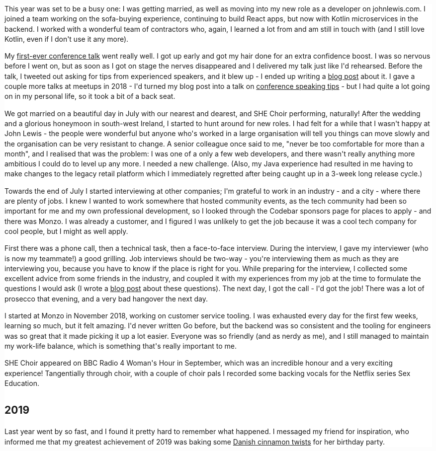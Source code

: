 This year was set to be a busy one: I was getting married, as well as moving into my new role as a developer on johnlewis.com. I joined a team working on the sofa-buying experience, continuing to build React apps, but now with Kotlin microservices in the backend. I worked with a wonderful team of contractors who, again, I learned a lot from and am still in touch with (and I still love Kotlin, even if I don't use it any more). 

My [first-ever conference talk](https://www.youtube.com/watch?v=il9rXYOLWjA) went really well. I got up early and got my hair done for an extra confidence boost. I was so nervous before I went on, but as soon as I got on stage the nerves disappeared and I delivered my talk just like I'd rehearsed. Before the talk, I tweeted out asking for tips from experienced speakers, and it blew up - I ended up writing a [blog post](https://localghost.dev/2018/01/things-experienced-speakers-wish-theyd-known/) about it. I gave a couple more talks at meetups in 2018 - I'd turned my blog post into a talk on [conference speaking tips](https://www.youtube.com/watch?v=wqrqDfZt8WE&t=1s) - but I had quite a lot going on in my personal life, so it took a bit of a back seat. 

We got married on a beautiful day in July with our nearest and dearest, and SHE Choir performing, naturally! After the wedding and a glorious honeymoon in south-west Ireland, I started to hunt around for new roles. I had felt for a while that I wasn't happy at John Lewis - the people were wonderful but anyone who's worked in a large organisation will tell you things can move slowly and the organisation can be very resistant to change. A senior colleague once said to me, "never be too comfortable for more than a month", and I realised that was the problem: I was one of a only a few web developers, and there wasn't really anything more ambitious I could do to level up any more. I needed a new challenge. (Also, my Java experience had resulted in me having to make changes to the legacy retail platform which I immediately regretted after being caught up in a 3-week long release cycle.)

Towards the end of July I started interviewing at other companies; I'm grateful to work in an industry - and a city - where there are plenty of jobs. I knew I wanted to work somewhere that hosted community events, as the tech community had been so important for me and my own professional development, so I looked through the Codebar sponsors page for places to apply -  and there was Monzo. I was already a customer, and I figured I was unlikely to get the job because it was a cool tech company for cool people, but I might as well apply. 

First there was a phone call, then a technical task, then a face-to-face interview. During the interview, I gave my interviewer (who is now my teammate!) a good grilling. Job interviews should be two-way - you're interviewing them as much as they are interviewing you, because you have to know if the place is right for you. While preparing for the interview, I collected some excellent advice from some friends in the industry, and coupled it with my experiences from my job at the time to formulate the questions I would ask (I wrote a [blog post](https://localghost.dev/2019/08/what-questions-should-you-ask-at-an-engineering-interview/) about these questions). The next day, I got the call - I'd got the job! There was a lot of prosecco that evening, and a very bad hangover the next day.

I started at Monzo in November 2018, working on customer service tooling. I was exhausted every day for the first few weeks, learning so much, but it felt amazing. I'd never written Go before, but the backend was so consistent and the tooling for engineers was so great that it made picking it up a lot easier. Everyone was so friendly (and as nerdy as me), and I still managed to maintain my work-life balance, which is something that's really important to me. 

SHE Choir appeared on BBC Radio 4 Woman's Hour in September, which was an incredible honour and a very exciting experience! Tangentially through choir, with a couple of choir pals I recorded some backing vocals for the Netflix series Sex Education. 

## 2019

Last year went by so fast, and I found it pretty hard to remember what happened. I messaged my friend for inspiration, who informed me that my greatest achievement of 2019 was baking some [Danish cinnamon twists](https://nordicfoodliving.com/danish-cinnamon-twist-kanelstang/) for her birthday party. 
